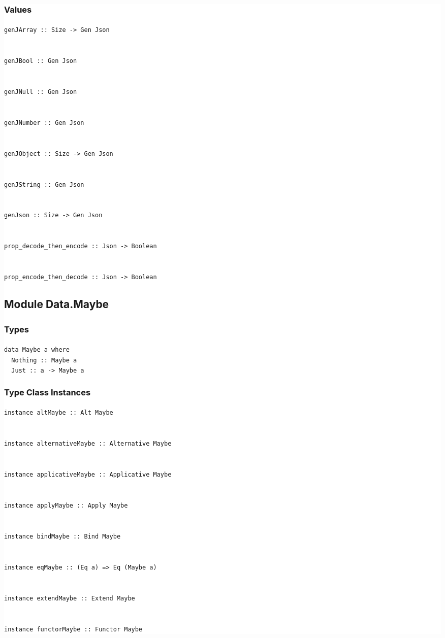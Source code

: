 
### Values


    genJArray :: Size -> Gen Json


    genJBool :: Gen Json


    genJNull :: Gen Json


    genJNumber :: Gen Json


    genJObject :: Size -> Gen Json


    genJString :: Gen Json


    genJson :: Size -> Gen Json


    prop_decode_then_encode :: Json -> Boolean


    prop_encode_then_decode :: Json -> Boolean


## Module Data.Maybe

### Types


    data Maybe a where
      Nothing :: Maybe a
      Just :: a -> Maybe a


### Type Class Instances


    instance altMaybe :: Alt Maybe


    instance alternativeMaybe :: Alternative Maybe


    instance applicativeMaybe :: Applicative Maybe


    instance applyMaybe :: Apply Maybe


    instance bindMaybe :: Bind Maybe


    instance eqMaybe :: (Eq a) => Eq (Maybe a)


    instance extendMaybe :: Extend Maybe


    instance functorMaybe :: Functor Maybe
